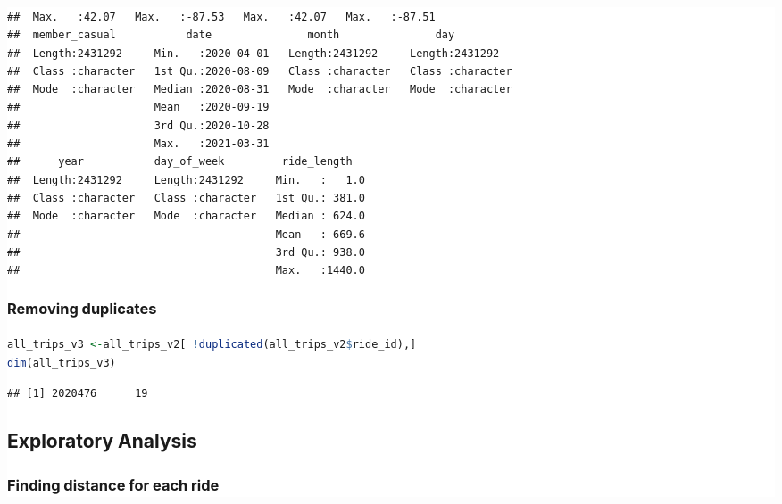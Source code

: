     ##  Max.   :42.07   Max.   :-87.53   Max.   :42.07   Max.   :-87.51  
    ##  member_casual           date               month               day           
    ##  Length:2431292     Min.   :2020-04-01   Length:2431292     Length:2431292    
    ##  Class :character   1st Qu.:2020-08-09   Class :character   Class :character  
    ##  Mode  :character   Median :2020-08-31   Mode  :character   Mode  :character  
    ##                     Mean   :2020-09-19                                        
    ##                     3rd Qu.:2020-10-28                                        
    ##                     Max.   :2021-03-31                                        
    ##      year           day_of_week         ride_length    
    ##  Length:2431292     Length:2431292     Min.   :   1.0  
    ##  Class :character   Class :character   1st Qu.: 381.0  
    ##  Mode  :character   Mode  :character   Median : 624.0  
    ##                                        Mean   : 669.6  
    ##                                        3rd Qu.: 938.0  
    ##                                        Max.   :1440.0

### Removing duplicates

``` r
all_trips_v3 <-all_trips_v2[ !duplicated(all_trips_v2$ride_id),]
dim(all_trips_v3)
```

    ## [1] 2020476      19

## Exploratory Analysis

### Finding distance for each ride
